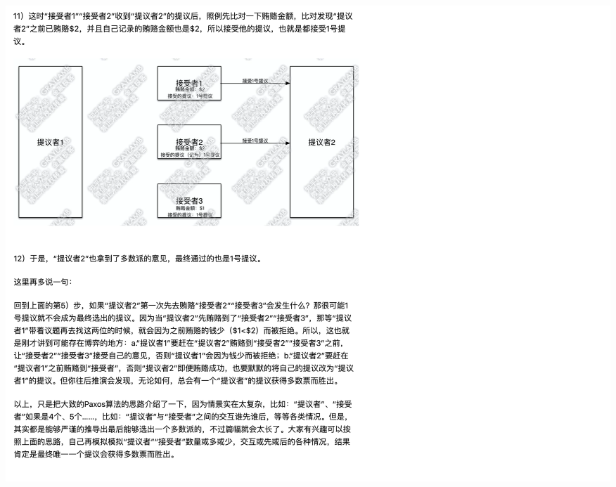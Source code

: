 <img src="./assert/image-20200616105956370.png" alt="image-20200616105956370" style="zoom:50%;" />

<img src="./assert/image-20200616110022741.png" alt="image-20200616110022741" style="zoom:50%;" />
